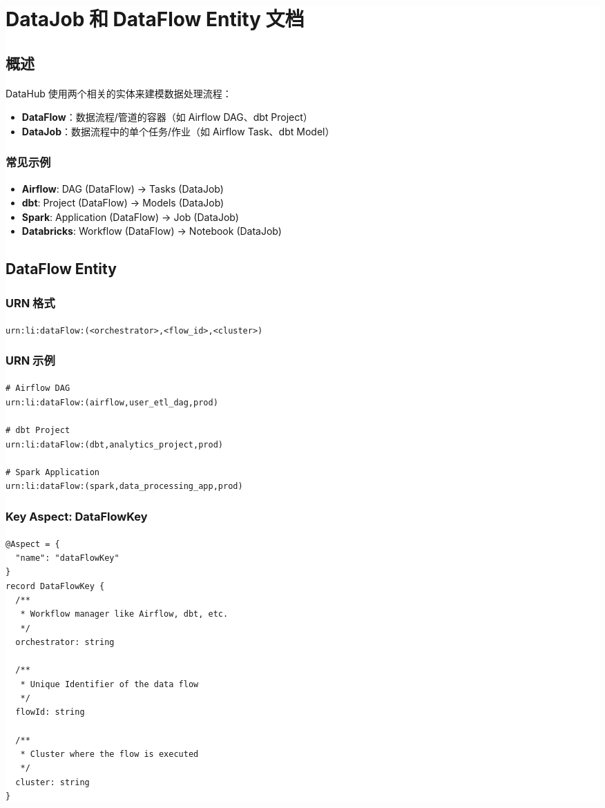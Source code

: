 # DataJob 和 DataFlow Entity 文档

## 概述

DataHub 使用两个相关的实体来建模数据处理流程：

- **DataFlow**：数据流程/管道的容器（如 Airflow DAG、dbt Project）
- **DataJob**：数据流程中的单个任务/作业（如 Airflow Task、dbt Model）

### 常见示例

- **Airflow**: DAG (DataFlow) → Tasks (DataJob)
- **dbt**: Project (DataFlow) → Models (DataJob)
- **Spark**: Application (DataFlow) → Job (DataJob)
- **Databricks**: Workflow (DataFlow) → Notebook (DataJob)

## DataFlow Entity

### URN 格式

```
urn:li:dataFlow:(<orchestrator>,<flow_id>,<cluster>)
```

### URN 示例

```
# Airflow DAG
urn:li:dataFlow:(airflow,user_etl_dag,prod)

# dbt Project
urn:li:dataFlow:(dbt,analytics_project,prod)

# Spark Application
urn:li:dataFlow:(spark,data_processing_app,prod)
```

### Key Aspect: DataFlowKey

```pdl
@Aspect = {
  "name": "dataFlowKey"
}
record DataFlowKey {
  /**
   * Workflow manager like Airflow, dbt, etc.
   */
  orchestrator: string

  /**
   * Unique Identifier of the data flow
   */
  flowId: string

  /**
   * Cluster where the flow is executed
   */
  cluster: string
}
```
